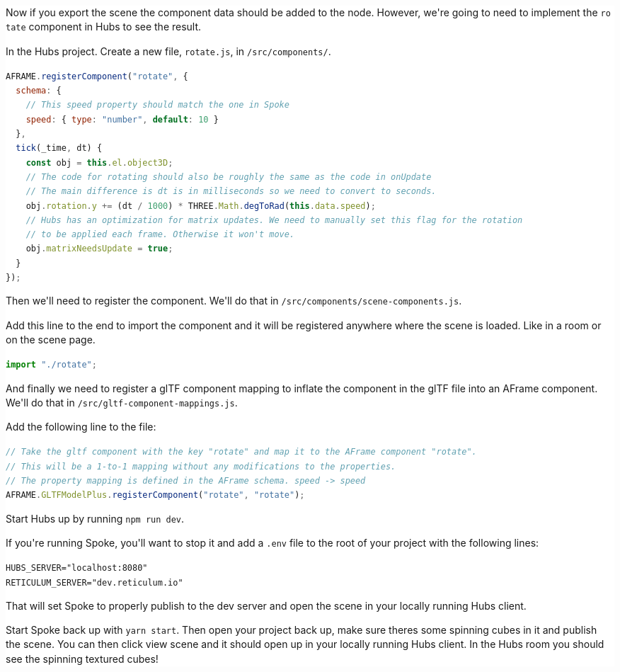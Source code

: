 Now if you export the scene the component data should be added to the node. However, we're going to need to implement the `rotate` component in Hubs to see the result.

In the Hubs project. Create a new file, `rotate.js`, in `/src/components/`.

```js
AFRAME.registerComponent("rotate", {
  schema: {
    // This speed property should match the one in Spoke
    speed: { type: "number", default: 10 }
  },
  tick(_time, dt) {
    const obj = this.el.object3D;
    // The code for rotating should also be roughly the same as the code in onUpdate
    // The main difference is dt is in milliseconds so we need to convert to seconds.
    obj.rotation.y += (dt / 1000) * THREE.Math.degToRad(this.data.speed);
    // Hubs has an optimization for matrix updates. We need to manually set this flag for the rotation
    // to be applied each frame. Otherwise it won't move.
    obj.matrixNeedsUpdate = true;
  }
});
```

Then we'll need to register the component. We'll do that in `/src/components/scene-components.js`.

Add this line to the end to import the component and it will be registered anywhere where the scene is loaded. Like in a room or on the scene page.

```js
import "./rotate";
```

And finally we need to register a glTF component mapping to inflate the component in the glTF file into an AFrame component. We'll do that in `/src/gltf-component-mappings.js`.

Add the following line to the file:

```js
// Take the gltf component with the key "rotate" and map it to the AFrame component "rotate".
// This will be a 1-to-1 mapping without any modifications to the properties.
// The property mapping is defined in the AFrame schema. speed -> speed
AFRAME.GLTFModelPlus.registerComponent("rotate", "rotate");
```

Start Hubs up by running `npm run dev`.

If you're running Spoke, you'll want to stop it and add a `.env` file to the root of your project with the following lines:

```
HUBS_SERVER="localhost:8080"
RETICULUM_SERVER="dev.reticulum.io"
```

That will set Spoke to properly publish to the dev server and open the scene in your locally running Hubs client.

Start Spoke back up with `yarn start`. Then open your project back up, make sure theres some spinning cubes in it and publish the scene. You can then click view scene and it should open up in your locally running Hubs client. In the Hubs room you should see the spinning textured cubes!
